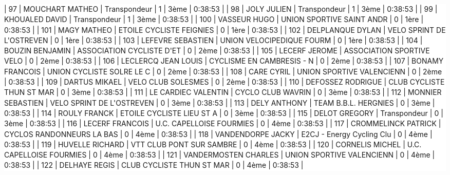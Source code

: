 | 97 | MOUCHART MATHEO | Transpondeur | 1 | 3ème | 0:38:53 | 
| 98 | JOLY JULIEN | Transpondeur | 1 | 3ème | 0:38:53 | 
| 99 | KHOUALED DAVID | Transpondeur | 1 | 3ème | 0:38:53 | 
| 100 | VASSEUR HUGO | UNION SPORTIVE SAINT ANDR | 0 | 1ère | 0:38:53 | 
| 101 | MAGY MATHEO | ETOILE CYCLISTE FEIGNIES | 0 | 1ère | 0:38:53 | 
| 102 | DELPLANQUE DYLAN | VELO SPRINT DE L'OSTREVEN | 0 | 1ère | 0:38:53 | 
| 103 | LEFEVRE SEBASTIEN | UNION VELOCIPEDIQUE FOURM | 0 | 1ère | 0:38:53 | 
| 104 | BOUZIN BENJAMIN | ASSOCIATION CYCLISTE D'ET | 0 | 2ème | 0:38:53 | 
| 105 | LECERF JEROME | ASSOCIATION SPORTIVE VELO | 0 | 2ème | 0:38:53 | 
| 106 | LECLERCQ JEAN LOUIS | CYCLISME EN CAMBRESIS - N | 0 | 2ème | 0:38:53 | 
| 107 | BONAMY FRANCOIS | UNION CYCLISTE SOLRE LE C | 0 | 2ème | 0:38:53 | 
| 108 | CARE CYRIL | UNION SPORTIVE VALENCIENN | 0 | 2ème | 0:38:53 | 
| 109 | DARTUS MIKAEL | VELO CLUB SOLESMES | 0 | 2ème | 0:38:53 | 
| 110 | DEFOSSEZ RODRIGUE | CLUB CYCLISTE THUN ST MAR | 0 | 3ème | 0:38:53 | 
| 111 | LE CARDIEC VALENTIN | CYCLO CLUB WAVRIN | 0 | 3ème | 0:38:53 | 
| 112 | MONNIER SEBASTIEN | VELO SPRINT DE L'OSTREVEN | 0 | 3ème | 0:38:53 | 
| 113 | DELY ANTHONY | TEAM B.B.L. HERGNIES | 0 | 3ème | 0:38:53 | 
| 114 | ROULY FRANCK | ETOILE CYCLISTE LIEU ST A | 0 | 3ème | 0:38:53 | 
| 115 | DELOT GREGORY | Transpondeur | 0 | 3ème | 0:38:53 | 
| 116 | LECERF FRANCOIS | U.C. CAPELLOISE FOURMIES | 0 | 4ème | 0:38:53 | 
| 117 | CROMMELINCK PATRICK | CYCLOS RANDONNEURS LA BAS | 0 | 4ème | 0:38:53 | 
| 118 | VANDENDORPE JACKY | E2CJ - Energy Cycling Clu | 0 | 4ème | 0:38:53 | 
| 119 | HUVELLE RICHARD | VTT  CLUB PONT SUR SAMBRE | 0 | 4ème | 0:38:53 | 
| 120 | CORNELIS MICHEL | U.C. CAPELLOISE FOURMIES | 0 | 4ème | 0:38:53 | 
| 121 | VANDERMOSTEN CHARLES | UNION SPORTIVE VALENCIENN | 0 | 4ème | 0:38:53 | 
| 122 | DELHAYE REGIS | CLUB CYCLISTE THUN ST MAR | 0 | 4ème | 0:38:53 | 
